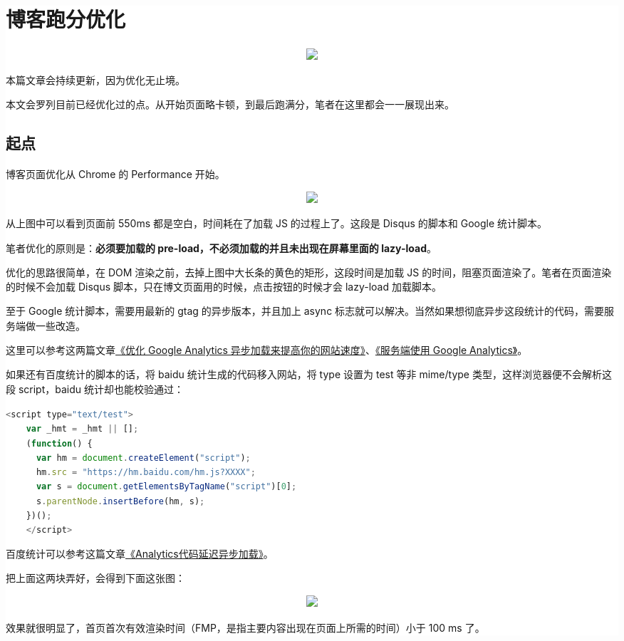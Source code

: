 # 博客跑分优化

<p align='center'>
<img src='https://ob6mci30g.qnssl.com/Blog/ArticleImage/94_0_.png'>
</p>

本篇文章会持续更新，因为优化无止境。

本文会罗列目前已经优化过的点。从开始页面略卡顿，到最后跑满分，笔者在这里都会一一展现出来。

## 起点

博客页面优化从 Chrome 的 Performance 开始。

<p align='center'>
<img src='https://ob6mci30g.qnssl.com/Blog/ArticleImage/94_1_.png'>
</p>

从上图中可以看到页面前 550ms 都是空白，时间耗在了加载 JS 的过程上了。这段是 Disqus 的脚本和 Google 统计脚本。

笔者优化的原则是：**必须要加载的 pre-load，不必须加载的并且未出现在屏幕里面的 lazy-load**。

优化的思路很简单，在 DOM 渲染之前，去掉上图中大长条的黄色的矩形，这段时间是加载 JS 的时间，阻塞页面渲染了。笔者在页面渲染的时候不会加载 Disqus 脚本，只在博文页面用的时候，点击按钮的时候才会 lazy-load 加载脚本。

至于 Google 统计脚本，需要用最新的 gtag 的异步版本，并且加上 async 标志就可以解决。当然如果想彻底异步这段统计的代码，需要服务端做一些改造。

这里可以参考这两篇文章[《优化 Google Analytics 异步加载来提高你的网站速度》](https://imiku.me/2017/07/14/916.html)、[《服务端使用 Google Analytics》](https://blog.alphatr.com/google-analytics-on-server.html)。

如果还有百度统计的脚本的话，将 baidu 统计生成的代码移入网站，将 type 设置为 test 等非 mime/type 类型，这样浏览器便不会解析这段 script，baidu 统计却也能校验通过：

```javascript
<script type="text/test">
    var _hmt = _hmt || [];
    (function() {
      var hm = document.createElement("script");
      hm.src = "https://hm.baidu.com/hm.js?XXXX";
      var s = document.getElementsByTagName("script")[0];
      s.parentNode.insertBefore(hm, s);
    })();
    </script>
```

百度统计可以参考这篇文章[《Analytics代码延迟异步加载》](http://blog.angular.in/analyticsdai-ma-yan-chi-yi-bu-jia-zai/)。


把上面这两块弄好，会得到下面这张图：

<p align='center'>
<img src='https://ob6mci30g.qnssl.com/Blog/ArticleImage/94_14_.png'>
</p>

效果就很明显了，首页首次有效渲染时间（FMP，是指主要内容出现在页面上所需的时间）小于 100 ms 了。
